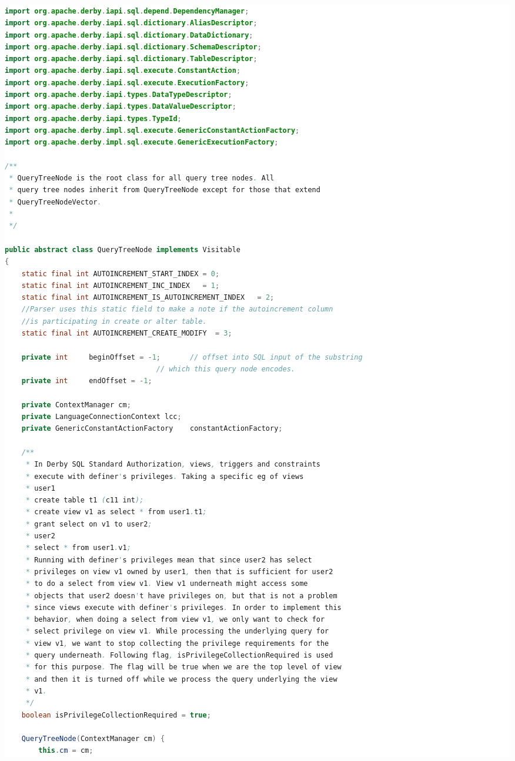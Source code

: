```java
import org.apache.derby.iapi.sql.depend.DependencyManager;
import org.apache.derby.iapi.sql.dictionary.AliasDescriptor;
import org.apache.derby.iapi.sql.dictionary.DataDictionary;
import org.apache.derby.iapi.sql.dictionary.SchemaDescriptor;
import org.apache.derby.iapi.sql.dictionary.TableDescriptor;
import org.apache.derby.iapi.sql.execute.ConstantAction;
import org.apache.derby.iapi.sql.execute.ExecutionFactory;
import org.apache.derby.iapi.types.DataTypeDescriptor;
import org.apache.derby.iapi.types.DataValueDescriptor;
import org.apache.derby.iapi.types.TypeId;
import org.apache.derby.impl.sql.execute.GenericConstantActionFactory;
import org.apache.derby.impl.sql.execute.GenericExecutionFactory;

/**
 * QueryTreeNode is the root class for all query tree nodes. All
 * query tree nodes inherit from QueryTreeNode except for those that extend
 * QueryTreeNodeVector.
 *
 */

public abstract class QueryTreeNode implements Visitable
{
    static final int AUTOINCREMENT_START_INDEX = 0;
    static final int AUTOINCREMENT_INC_INDEX   = 1;
    static final int AUTOINCREMENT_IS_AUTOINCREMENT_INDEX   = 2;
	//Parser uses this static field to make a note if the autoincrement column 
	//is participating in create or alter table.
    static final int AUTOINCREMENT_CREATE_MODIFY  = 3;

	private int		beginOffset = -1;		// offset into SQL input of the substring
	                                // which this query node encodes.
	private int		endOffset = -1;

	private ContextManager cm;
	private LanguageConnectionContext lcc;
	private GenericConstantActionFactory	constantActionFactory;

	/**
	 * In Derby SQL Standard Authorization, views, triggers and constraints 
	 * execute with definer's privileges. Taking a specific eg of views
	 * user1
	 * create table t1 (c11 int);
	 * create view v1 as select * from user1.t1;
	 * grant select on v1 to user2;
	 * user2
	 * select * from user1.v1;
	 * Running with definer's privileges mean that since user2 has select
	 * privileges on view v1 owned by user1, then that is sufficient for user2
	 * to do a select from view v1. View v1 underneath might access some
	 * objects that user2 doesn't have privileges on, but that is not a problem
	 * since views execute with definer's privileges. In order to implement this
	 * behavior, when doing a select from view v1, we only want to check for
	 * select privilege on view v1. While processing the underlying query for
	 * view v1, we want to stop collecting the privilege requirements for the
	 * query underneath. Following flag, isPrivilegeCollectionRequired is used
	 * for this purpose. The flag will be true when we are the top level of view
	 * and then it is turned off while we process the query underlying the view
	 * v1.             
	 */
	boolean isPrivilegeCollectionRequired = true;

    QueryTreeNode(ContextManager cm) {
        this.cm = cm;
```